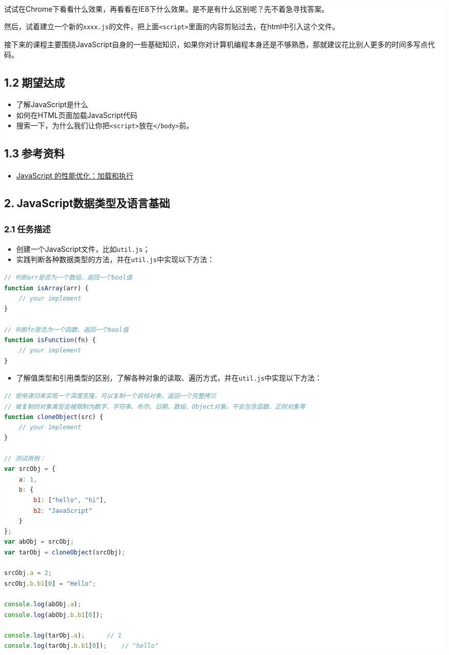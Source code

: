 试试在Chrome下看看什么效果，再看看在IE8下什么效果。是不是有什么区别呢？先不着急寻找答案。

然后，试着建立一个新的`xxxx.js`的文件，把上面`<script>`里面的内容剪贴过去，在html中引入这个文件。

接下来的课程主要围绕JavaScript自身的一些基础知识，如果你对计算机编程本身还是不够熟悉，那就建议花比别人更多的时间多写点代码。

## 1.2 期望达成

- 了解JavaScript是什么
- 如何在HTML页面加载JavaScript代码
- 搜索一下，为什么我们让你把`<script>`放在`</body>`前。

## 1.3 参考资料

- [JavaScript 的性能优化：加载和执行](http://www.ibm.com/developerworks/cn/web/1308_caiys_jsload/index.html)

## 2. JavaScript数据类型及语言基础

### 2.1 任务描述

- 创建一个JavaScript文件，比如`util.js`；
- 实践判断各种数据类型的方法，并在`util.js`中实现以下方法：

```javascript
// 判断arr是否为一个数组，返回一个bool值
function isArray(arr) {
    // your implement
}

// 判断fn是否为一个函数，返回一个bool值
function isFunction(fn) {
    // your implement
}
```

- 了解值类型和引用类型的区别，了解各种对象的读取、遍历方式，并在`util.js`中实现以下方法：

```javascript
// 使用递归来实现一个深度克隆，可以复制一个目标对象，返回一个完整拷贝
// 被复制的对象类型会被限制为数字、字符串、布尔、日期、数组、Object对象。不会包含函数、正则对象等
function cloneObject(src) {
    // your implement
}

// 测试用例：
var srcObj = {
    a: 1,
    b: {
        b1: ["hello", "hi"],
        b2: "JavaScript"
    }
};
var abObj = srcObj;
var tarObj = cloneObject(srcObj);

srcObj.a = 2;
srcObj.b.b1[0] = "Hello";

console.log(abObj.a);
console.log(abObj.b.b1[0]);

console.log(tarObj.a);      // 1
console.log(tarObj.b.b1[0]);    // "hello"
```

